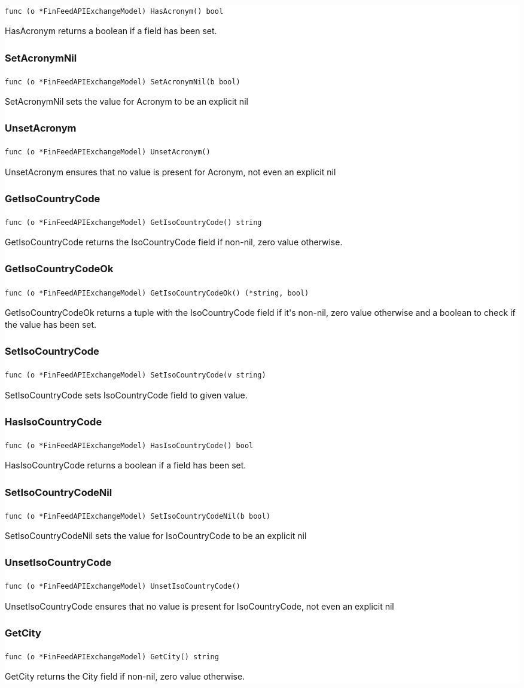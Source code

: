 `func (o *FinFeedAPIExchangeModel) HasAcronym() bool`

HasAcronym returns a boolean if a field has been set.

### SetAcronymNil

`func (o *FinFeedAPIExchangeModel) SetAcronymNil(b bool)`

 SetAcronymNil sets the value for Acronym to be an explicit nil

### UnsetAcronym
`func (o *FinFeedAPIExchangeModel) UnsetAcronym()`

UnsetAcronym ensures that no value is present for Acronym, not even an explicit nil
### GetIsoCountryCode

`func (o *FinFeedAPIExchangeModel) GetIsoCountryCode() string`

GetIsoCountryCode returns the IsoCountryCode field if non-nil, zero value otherwise.

### GetIsoCountryCodeOk

`func (o *FinFeedAPIExchangeModel) GetIsoCountryCodeOk() (*string, bool)`

GetIsoCountryCodeOk returns a tuple with the IsoCountryCode field if it's non-nil, zero value otherwise
and a boolean to check if the value has been set.

### SetIsoCountryCode

`func (o *FinFeedAPIExchangeModel) SetIsoCountryCode(v string)`

SetIsoCountryCode sets IsoCountryCode field to given value.

### HasIsoCountryCode

`func (o *FinFeedAPIExchangeModel) HasIsoCountryCode() bool`

HasIsoCountryCode returns a boolean if a field has been set.

### SetIsoCountryCodeNil

`func (o *FinFeedAPIExchangeModel) SetIsoCountryCodeNil(b bool)`

 SetIsoCountryCodeNil sets the value for IsoCountryCode to be an explicit nil

### UnsetIsoCountryCode
`func (o *FinFeedAPIExchangeModel) UnsetIsoCountryCode()`

UnsetIsoCountryCode ensures that no value is present for IsoCountryCode, not even an explicit nil
### GetCity

`func (o *FinFeedAPIExchangeModel) GetCity() string`

GetCity returns the City field if non-nil, zero value otherwise.
